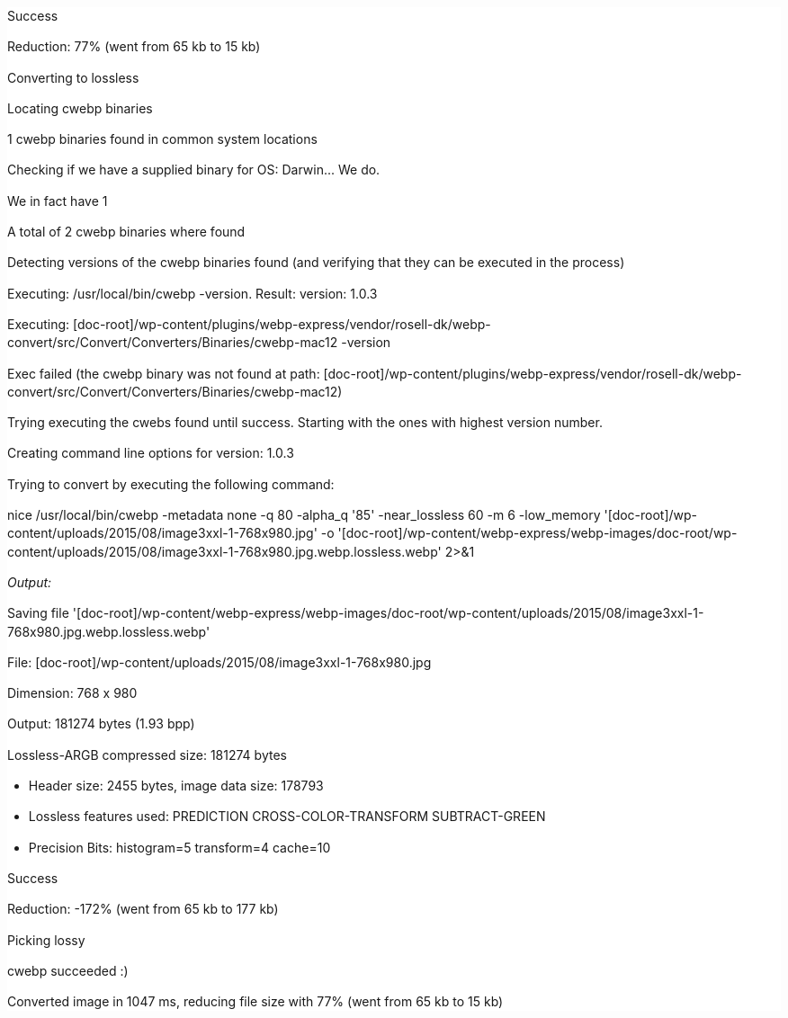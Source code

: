 Success

Reduction: 77% (went from 65 kb to 15 kb)


Converting to lossless

Locating cwebp binaries

1 cwebp binaries found in common system locations

Checking if we have a supplied binary for OS: Darwin... We do.

We in fact have 1

A total of 2 cwebp binaries where found

Detecting versions of the cwebp binaries found (and verifying that they can be executed in the process)

Executing: /usr/local/bin/cwebp -version. Result: version: 1.0.3

Executing: [doc-root]/wp-content/plugins/webp-express/vendor/rosell-dk/webp-convert/src/Convert/Converters/Binaries/cwebp-mac12 -version

Exec failed (the cwebp binary was not found at path: [doc-root]/wp-content/plugins/webp-express/vendor/rosell-dk/webp-convert/src/Convert/Converters/Binaries/cwebp-mac12)

Trying executing the cwebs found until success. Starting with the ones with highest version number.

Creating command line options for version: 1.0.3

Trying to convert by executing the following command:

nice /usr/local/bin/cwebp -metadata none -q 80 -alpha_q '85' -near_lossless 60 -m 6 -low_memory '[doc-root]/wp-content/uploads/2015/08/image3xxl-1-768x980.jpg' -o '[doc-root]/wp-content/webp-express/webp-images/doc-root/wp-content/uploads/2015/08/image3xxl-1-768x980.jpg.webp.lossless.webp' 2>&1


*Output:* 

Saving file '[doc-root]/wp-content/webp-express/webp-images/doc-root/wp-content/uploads/2015/08/image3xxl-1-768x980.jpg.webp.lossless.webp'

File:      [doc-root]/wp-content/uploads/2015/08/image3xxl-1-768x980.jpg

Dimension: 768 x 980

Output:    181274 bytes (1.93 bpp)

Lossless-ARGB compressed size: 181274 bytes

  * Header size: 2455 bytes, image data size: 178793

  * Lossless features used: PREDICTION CROSS-COLOR-TRANSFORM SUBTRACT-GREEN

  * Precision Bits: histogram=5 transform=4 cache=10


Success

Reduction: -172% (went from 65 kb to 177 kb)


Picking lossy

cwebp succeeded :)


Converted image in 1047 ms, reducing file size with 77% (went from 65 kb to 15 kb)

